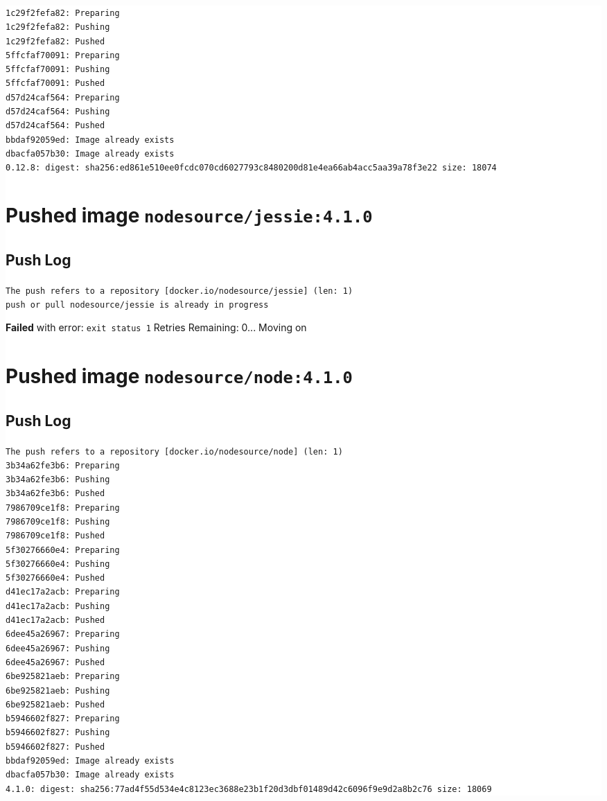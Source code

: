 ```
1c29f2fefa82: Preparing
1c29f2fefa82: Pushing
1c29f2fefa82: Pushed
5ffcfaf70091: Preparing
5ffcfaf70091: Pushing
5ffcfaf70091: Pushed
d57d24caf564: Preparing
d57d24caf564: Pushing
d57d24caf564: Pushed
bbdaf92059ed: Image already exists
dbacfa057b30: Image already exists
0.12.8: digest: sha256:ed861e510ee0fcdc070cd6027793c8480200d81e4ea66ab4acc5aa39a78f3e22 size: 18074

```

# Pushed image `nodesource/jessie:4.1.0`

## Push Log

```
The push refers to a repository [docker.io/nodesource/jessie] (len: 1)
push or pull nodesource/jessie is already in progress

```

**Failed** with error: `exit status 1`
Retries Remaining: 0... Moving on

# Pushed image `nodesource/node:4.1.0`

## Push Log

```
The push refers to a repository [docker.io/nodesource/node] (len: 1)
3b34a62fe3b6: Preparing
3b34a62fe3b6: Pushing
3b34a62fe3b6: Pushed
7986709ce1f8: Preparing
7986709ce1f8: Pushing
7986709ce1f8: Pushed
5f30276660e4: Preparing
5f30276660e4: Pushing
5f30276660e4: Pushed
d41ec17a2acb: Preparing
d41ec17a2acb: Pushing
d41ec17a2acb: Pushed
6dee45a26967: Preparing
6dee45a26967: Pushing
6dee45a26967: Pushed
6be925821aeb: Preparing
6be925821aeb: Pushing
6be925821aeb: Pushed
b5946602f827: Preparing
b5946602f827: Pushing
b5946602f827: Pushed
bbdaf92059ed: Image already exists
dbacfa057b30: Image already exists
4.1.0: digest: sha256:77ad4f55d534e4c8123ec3688e23b1f20d3dbf01489d42c6096f9e9d2a8b2c76 size: 18069

```
